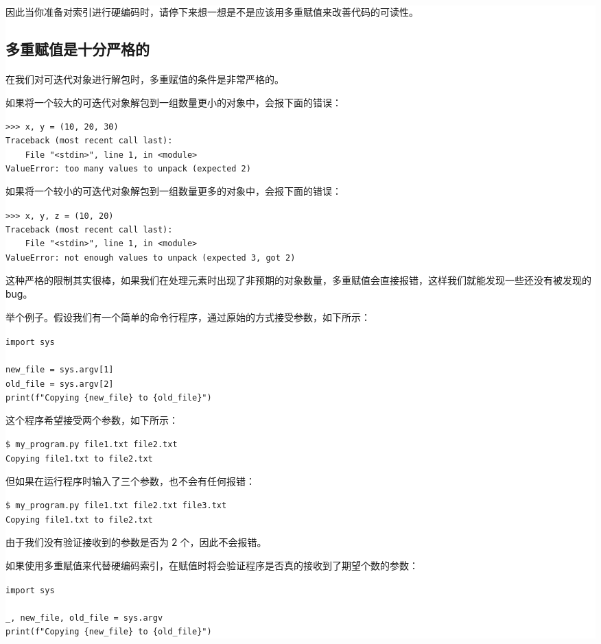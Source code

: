 因此当你准备对索引进行硬编码时，请停下来想一想是不是应该用多重赋值来改善代码的可读性。

## 多重赋值是十分严格的

在我们对可迭代对象进行解包时，多重赋值的条件是非常严格的。

如果将一个较大的可迭代对象解包到一组数量更小的对象中，会报下面的错误：

```
>>> x, y = (10, 20, 30)
Traceback (most recent call last):
    File "<stdin>", line 1, in <module>
ValueError: too many values to unpack (expected 2)
```

如果将一个较小的可迭代对象解包到一组数量更多的对象中，会报下面的错误：

```
>>> x, y, z = (10, 20)
Traceback (most recent call last):
    File "<stdin>", line 1, in <module>
ValueError: not enough values to unpack (expected 3, got 2)
```

这种严格的限制其实很棒，如果我们在处理元素时出现了非预期的对象数量，多重赋值会直接报错，这样我们就能发现一些还没有被发现的 bug。

举个例子。假设我们有一个简单的命令行程序，通过原始的方式接受参数，如下所示：

```
import sys

new_file = sys.argv[1]
old_file = sys.argv[2]
print(f"Copying {new_file} to {old_file}")
```

这个程序希望接受两个参数，如下所示：

```
$ my_program.py file1.txt file2.txt
Copying file1.txt to file2.txt
```

但如果在运行程序时输入了三个参数，也不会有任何报错：

```
$ my_program.py file1.txt file2.txt file3.txt
Copying file1.txt to file2.txt
```

由于我们没有验证接收到的参数是否为 2 个，因此不会报错。

如果使用多重赋值来代替硬编码索引，在赋值时将会验证程序是否真的接收到了期望个数的参数：

```
import sys

_, new_file, old_file = sys.argv
print(f"Copying {new_file} to {old_file}")
```
